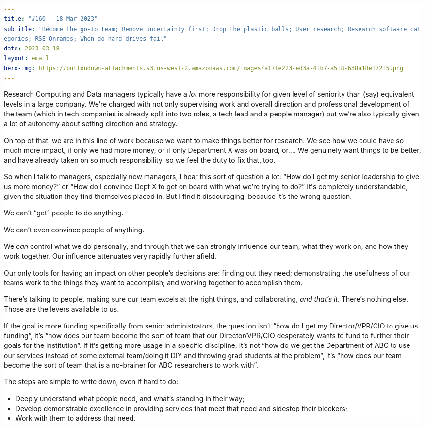 ```yaml
---
title: "#160 - 18 Mar 2023"
subtitle: "Become the go-to team; Remove uncertainty first; Drop the plastic balls; User research; Research software categories; RSE Onramps; When do hard drives fail" 
date: 2023-03-18
layout: email
hero-img: https://buttondown-attachments.s3.us-west-2.amazonaws.com/images/a17fe223-ed3a-4fb7-a5f8-638a18e172f5.png
---
```







Research Computing and Data managers typically have a *lot* more responsibility for given level of seniority than (say) equivalent levels in a large company.  We’re charged with not only supervising work and overall direction and professional development of the team (which in tech companies is already split into two roles, a tech lead and a people manager) but we’re also typically given a lot of autonomy about setting direction and strategy.

On top of that, we are in this line of work because we want to make things better for research.  We see how we could have so much more impact, if only we had more money, or if only Department X was on board, or….  We genuinely want things to be better, and have already taken on so much responsibility, so we feel the duty to fix that, too.

So when I talk to managers, especially new managers, I hear this sort of question a lot: “How do I get my senior leadership to give us more money?” or “How do I convince Dept X to get on board with what we’re trying to do?”  It's completely understandable, given the situation they find themselves placed in.  But I find it discouraging, because it’s the wrong question.

We can’t “get” people to do anything.

We can’t even convince people of anything.

We *can* control what we do personally, and through that we can strongly influence our team, what they work on, and how they work together.  Our influence attenuates very rapidly further afield.

Our only tools for having an impact on other people’s decisions are: finding out they need; demonstrating the usefulness of our teams work to the things they want to accomplish; and working together to accomplish them.

There’s talking to people, making sure our team excels at the right things, and collaborating, *and that’s it*.  There’s nothing else. Those are the levers available to us.

If the goal is more funding specifically from senior administrators, the question isn’t “how do I get my Director/VPR/CIO to give us funding”, it’s “how does our team become the sort of team that our Director/VPR/CIO desperately wants to fund to further their goals for the institution”.  If it’s getting more usage in a specific discipline, it’s not “how do we get the Department of ABC to use our services instead of some external team/doing it DIY and throwing grad students at the problem”, it’s “how does our team become the sort of team that is a no-brainer for ABC researchers to work with”.

The steps are simple to write down, even if hard to do:

- Deeply understand what people need, and what’s standing in their way;
- Develop demonstrable excellence in providing services that meet that need and sidestep their blockers;
- Work with them to address that need.
